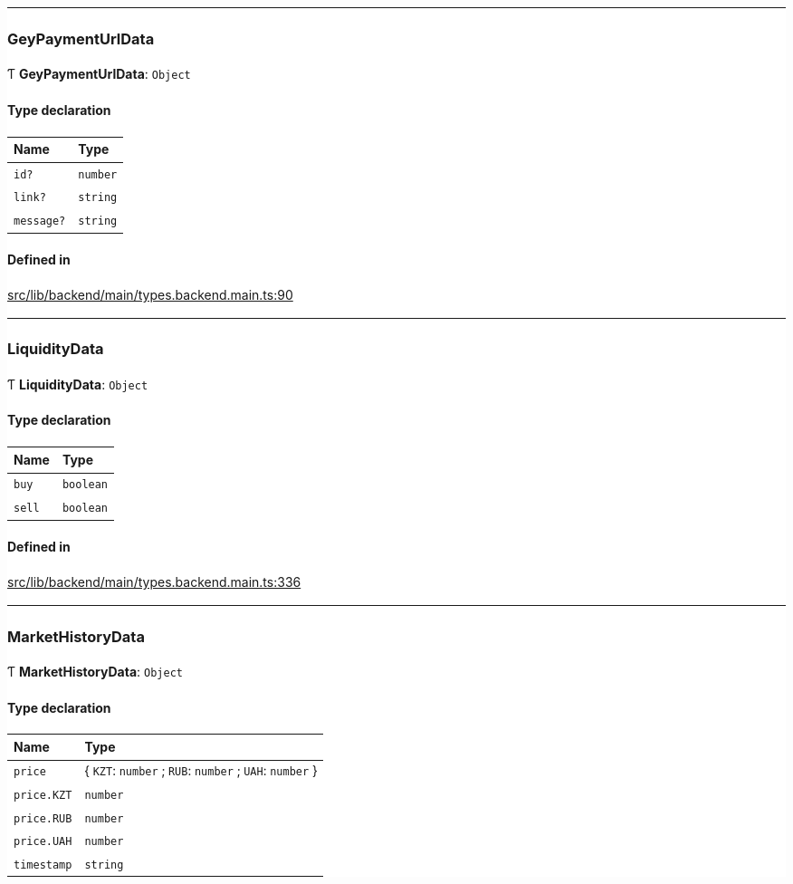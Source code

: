 ___

### GeyPaymentUrlData

Ƭ **GeyPaymentUrlData**: `Object`

#### Type declaration

| Name | Type |
| :------ | :------ |
| `id?` | `number` |
| `link?` | `string` |
| `message?` | `string` |

#### Defined in

[src/lib/backend/main/types.backend.main.ts:90](https://github.com/ASSETUX/frontend/blob/9a68660/src/lib/backend/main/types.backend.main.ts#L90)

___

### LiquidityData

Ƭ **LiquidityData**: `Object`

#### Type declaration

| Name | Type |
| :------ | :------ |
| `buy` | `boolean` |
| `sell` | `boolean` |

#### Defined in

[src/lib/backend/main/types.backend.main.ts:336](https://github.com/ASSETUX/frontend/blob/9a68660/src/lib/backend/main/types.backend.main.ts#L336)

___

### MarketHistoryData

Ƭ **MarketHistoryData**: `Object`

#### Type declaration

| Name | Type |
| :------ | :------ |
| `price` | { `KZT`: `number` ; `RUB`: `number` ; `UAH`: `number`  } |
| `price.KZT` | `number` |
| `price.RUB` | `number` |
| `price.UAH` | `number` |
| `timestamp` | `string` |
